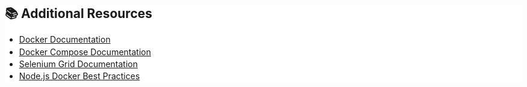 ## 📚 Additional Resources

- [Docker Documentation](https://docs.docker.com/)
- [Docker Compose Documentation](https://docs.docker.com/compose/)
- [Selenium Grid Documentation](https://selenium-python.readthedocs.io/installation.html#drivers)
- [Node.js Docker Best Practices](https://nodejs.org/en/docs/guides/nodejs-docker-webapp/)
